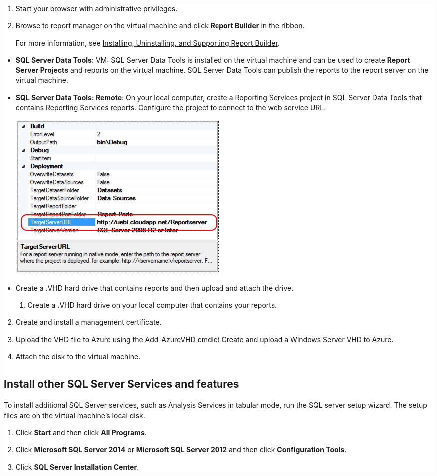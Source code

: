  1. Start your browser with administrative privileges.

2. Browse to report manager on the virtual machine and click **Report Builder** in the ribbon.

   For more information, see [Installing, Uninstalling, and Supporting Report Builder](https://technet.microsoft.com/library/dd207038.aspx).


* **SQL Server Data Tools**: VM:  SQL Server Data Tools is installed on the virtual machine and can be used to create **Report Server Projects** and reports on the virtual machine. SQL Server Data Tools can publish the reports to the report server on the virtual machine.

* **SQL Server Data Tools: Remote**:  On your local computer, create a Reporting Services project in SQL Server Data Tools that contains Reporting Services reports. Configure the project to connect to the web service URL.

    ![ssdt project properties for SSRS project](./media/virtual-machines-sql-server-business-intelligence/IC650114.gif)

* Create a .VHD hard drive that contains reports and then upload and attach the drive.

  1. Create a .VHD hard drive on your local computer that contains your reports.

2. Create and install a management certificate.

3. Upload the VHD file to Azure using the Add-AzureVHD cmdlet [Create and upload a Windows Server VHD to Azure](virtual-machines-create-upload-vhd-windows-server.md).

4. Attach the disk to the virtual machine.



## Install other SQL Server Services and features
To install additional SQL Server services, such as Analysis Services in tabular mode, run the SQL server setup wizard. The setup files are on the virtual machine’s local disk.

1. Click **Start** and then click **All Programs**.

2. Click **Microsoft SQL Server 2014** or **Microsoft SQL Server 2012** and then click **Configuration Tools**.

3. Click **SQL Server Installation Center**.
